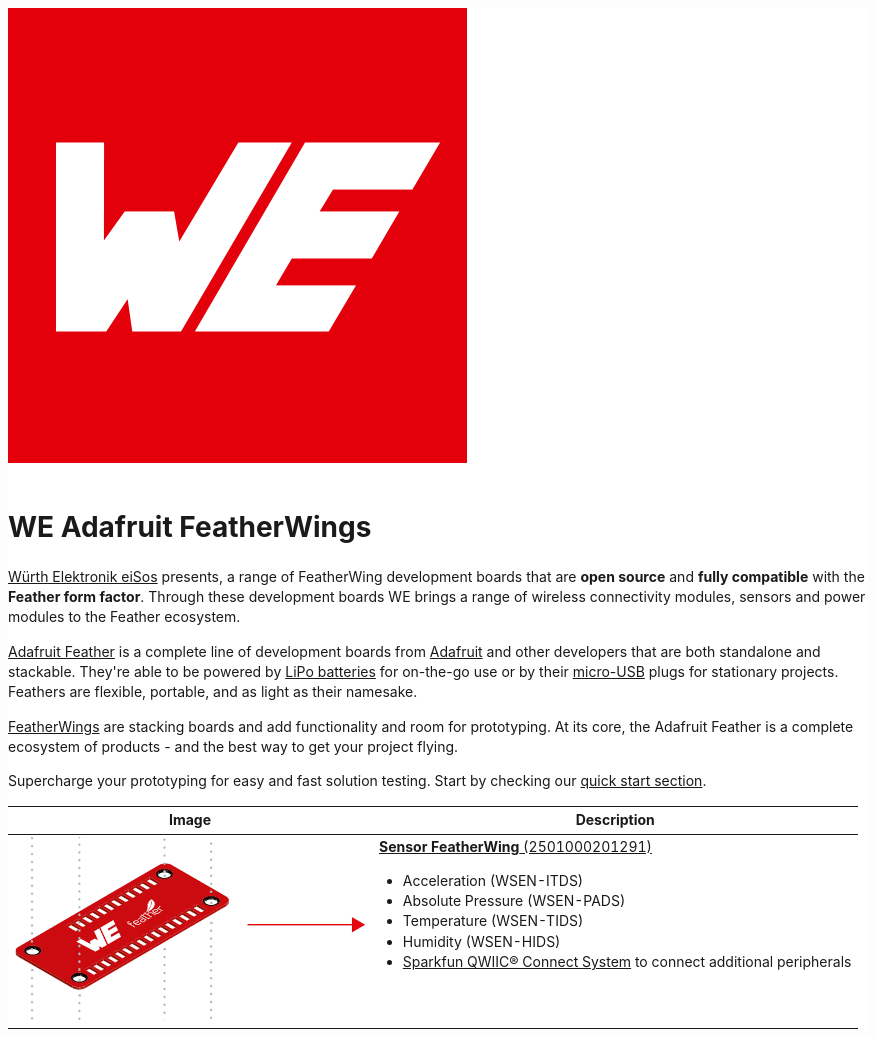 ![WE Logo](assets/WE_Logo_small_t.png)

# WE Adafruit FeatherWings

[Würth Elektronik eiSos](https://www.we-online.de/web/en/wuerth_elektronik/start.php) presents, a range of FeatherWing development boards that are **open source** and **fully compatible** with the **Feather form factor**. Through these development boards WE brings a range of wireless connectivity modules, sensors and power modules to the Feather ecosystem.

[Adafruit Feather](https://www.adafruit.com/feather) is a complete line of development boards from [Adafruit](https://www.adafruit.com/) and other developers that are both standalone and stackable. They're able to be powered by [LiPo batteries](https://en.wikipedia.org/wiki/Lithium_polymer_battery) for on-the-go use or by their [micro-USB](https://www.we-online.de/katalog/de/em/connectors/input_output_connectors/wr-com) plugs for stationary projects. Feathers are flexible, portable, and as light as their namesake.

[FeatherWings](https://learn.adafruit.com/adafruit-feather/featherwings) are stacking boards and add functionality and room for prototyping. At its core, the Adafruit Feather is a complete ecosystem of products - and the best way to get your project flying.

Supercharge your prototyping for easy and fast solution testing.
Start by checking our [quick start section](#Quick-start-guide).

| Image    | Description |
| -------- | ----------- |
|![WE FeatherWings](assets/Stacked-FeatherWings-single-board.png) | [**Sensor FeatherWing** (2501000201291)](/SensorFeatherWing) <ul> <li>Acceleration (WSEN-ITDS)<li>Absolute Pressure (WSEN-PADS)<li>Temperature (WSEN-TIDS)<li>Humidity (WSEN-HIDS)<li>[Sparkfun QWIIC® Connect System](https://www.sparkfun.com/qwiic) to connect additional peripherals </ul> |